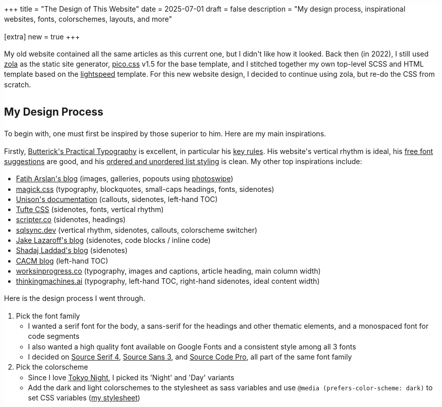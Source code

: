 +++
title = "The Design of This Website"
date = 2025-07-01
draft = false
description = "My design process, inspirational websites, fonts, colorschemes, layouts, and more"

[extra]
new = true
+++

My old website contained all the same articles as this current one, but I didn't like how it looked.
Back then (in 2022), I still used [zola](https://www.getzola.org/) as the static site generator, [pico.css](https://picocss.com/) v1.5 for the base template, and I stitched together my own top-level SCSS and HTML template based on the [lightspeed](https://www.getzola.org/themes/lightspeed/) template.
For this new website design, I decided to continue using zola, but re-do the CSS from scratch.

## My Design Process

To begin with, one must first be inspired by those superior to him.
Here are my main inspirations.

Firstly, [Butterick's Practical Typography](https://practicaltypography.com/) is excellent, in particular his [key rules](https://practicaltypography.com/summary-of-key-rules.html).
His website's vertical rhythm is ideal, his [free font suggestions](https://practicaltypography.com/font-basics.html) are good, and his [ordered and unordered list styling](https://practicaltypography.com/introduction.html) is clean.
My other top inspirations include:

- [Fatih Arslan's blog](https://arslan.io/2025/05/12/barbican-estate/) (images, galleries, popouts using [photoswipe](https://photoswipe.com/))
- [magick.css](https://css.winterveil.net/) (typography, blockquotes, small-caps headings, fonts, sidenotes)
- [Unison's documentation](https://www.unison-lang.org/docs/the-big-idea/) (callouts, sidenotes, left-hand TOC)
- [Tufte CSS](https://edwardtufte.github.io/tufte-css/) (sidenotes, fonts, vertical rhythm)
- [scripter.co](https://scripter.co/sidenotes-using-only-css/) (sidenotes, headings)
- [sqlsync.dev](https://sqlsync.dev/posts/stop-syncing-everything/) (vertical rhythm, sidenotes, callouts, colorscheme switcher)
- [Jake Lazaroff's blog](https://jakelazaroff.com/words/isomorphic-web-components/) (sidenotes, code blocks / inline code)
- [Shadaj Laddad's blog](https://www.shadaj.me/writing/distributed-programming-stalled) (sidenotes)
- [CACM blog](https://cacm.acm.org/research/defying-moore-envisioning-the-economics-of-a-semiconductor-revolution-through-12nm-specialization/) (left-hand TOC)
- [worksinprogress.co](https://worksinprogress.co/issue/the-rise-and-fall-of-the-hanseatic-league/) (typography, images and captions, article heading, main column width)
- [thinkingmachines.ai](https://thinkingmachines.ai/blog/defeating-nondeterminism-in-llm-inference/) (typography, left-hand TOC, right-hand sidenotes, ideal content width)

Here is the design process I went through.

1. Pick the font family
    - I wanted a serif font for the body, a sans-serif for the headings and other thematic elements, and a monospaced font for code segments
    - I also wanted a high quality font available on Google Fonts and a consistent style among all 3 fonts
    - I decided on [Source Serif 4](https://fonts.google.com/specimen/Source+Serif+4), [Source Sans 3](https://fonts.google.com/specimen/Source+Sans+3), and [Source Code Pro](https://fonts.google.com/specimen/Source+Code+Pro), all part of the same font family
1. Pick the colorscheme
    - Since I love [Tokyo Night](https://github.com/folke/tokyonight.nvim), I picked its 'Night' and 'Day' variants
    - Add the dark and light colorschemes to the stylesheet as sass variables and use `@media (prefers-color-scheme: dark)` to set CSS variables ([my stylesheet](https://github.com/vighneshiyer/vighneshiyer.com/blob/master/sass/index.scss#L100))